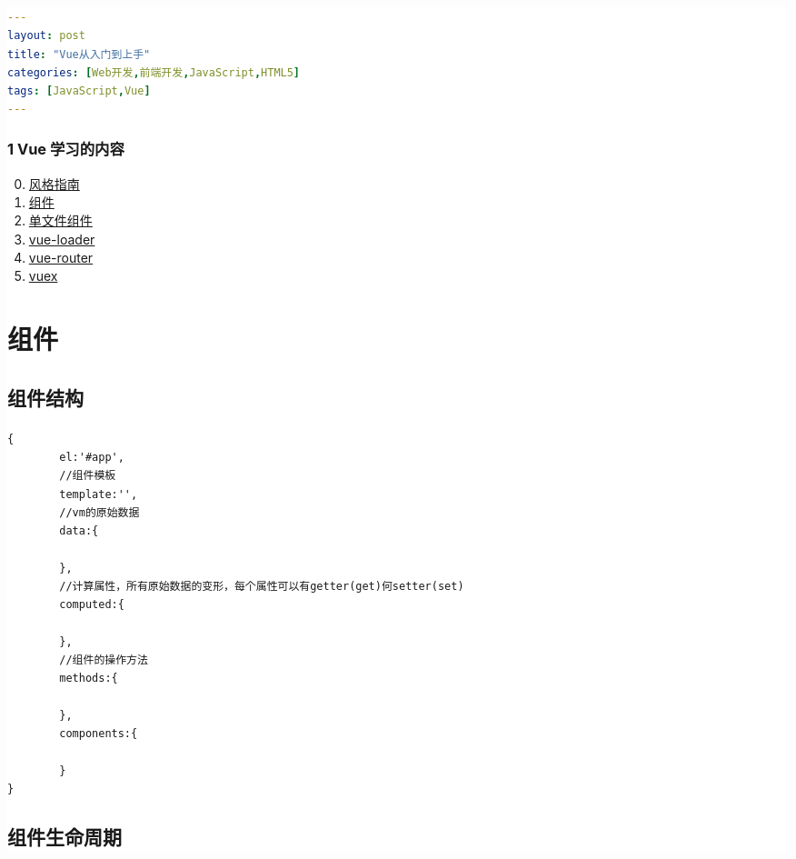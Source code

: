 ```yaml
---
layout: post
title: "Vue从入门到上手"
categories: [Web开发,前端开发,JavaScript,HTML5]
tags: [JavaScript,Vue]
---
```


### 1 Vue 学习的内容

0. [风格指南](https://cn.vuejs.org/v2/style-guide/)
1. [组件](https://cn.vuejs.org/v2/guide/components.html)
2. [单文件组件](https://cn.vuejs.org/v2/guide/single-file-components.html)
3. [vue-loader](https://vue-loader.vuejs.org/zh-cn/)
4. [vue-router](https://router.vuejs.org/zh-cn/)
5. [vuex](https://vuex.vuejs.org/zh-cn/)





# 组件

## 组件结构

```
{
        el:'#app',
        //组件模板
        template:'',
        //vm的原始数据
        data:{
            
        },
        //计算属性，所有原始数据的变形，每个属性可以有getter(get)何setter(set)
        computed:{

        },
        //组件的操作方法
        methods:{

        },
        components:{
          
        }
}
```



## 组件生命周期
